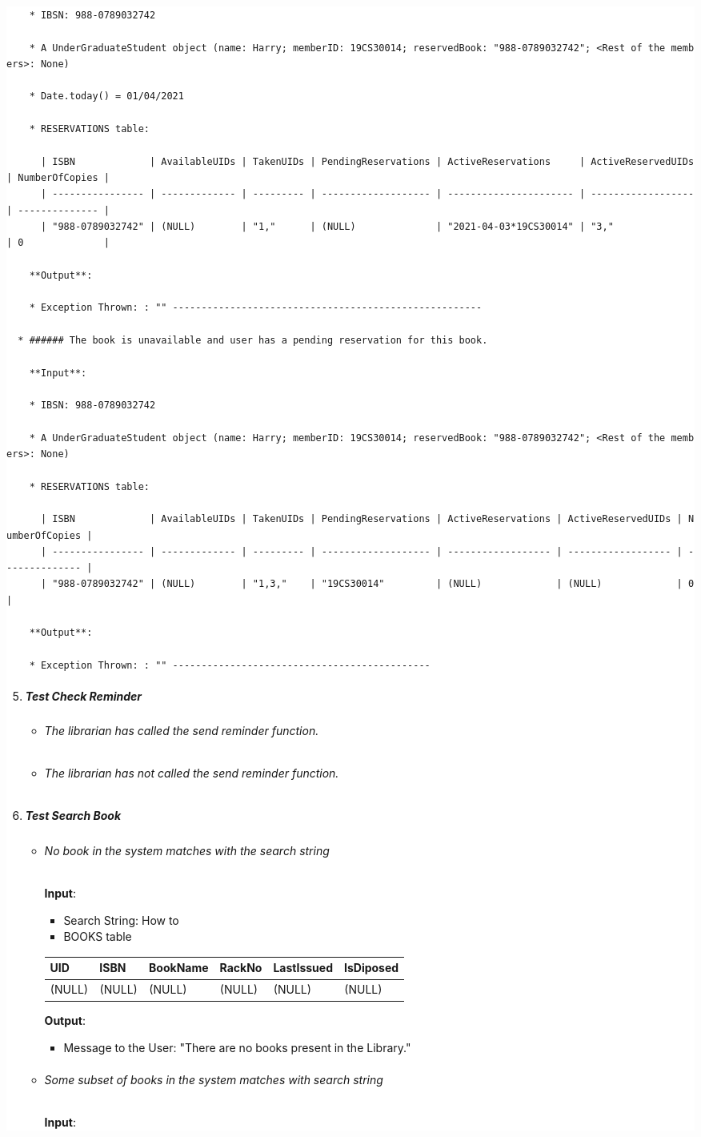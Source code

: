         * IBSN: 988-0789032742

        * A UnderGraduateStudent object (name: Harry; memberID: 19CS30014; reservedBook: "988-0789032742"; <Rest of the members>: None)

        * Date.today() = 01/04/2021

        * RESERVATIONS table:

          | ISBN             | AvailableUIDs | TakenUIDs | PendingReservations | ActiveReservations     | ActiveReservedUIDs | NumberOfCopies |
          | ---------------- | ------------- | --------- | ------------------- | ---------------------- | ------------------ | -------------- |
          | "988-0789032742" | (NULL)        | "1,"      | (NULL)              | "2021-04-03*19CS30014" | "3,"               | 0              |

        **Output**:

        * Exception Thrown: : "" ------------------------------------------------------

      * ###### The book is unavailable and user has a pending reservation for this book.

        **Input**: 

        * IBSN: 988-0789032742

        * A UnderGraduateStudent object (name: Harry; memberID: 19CS30014; reservedBook: "988-0789032742"; <Rest of the members>: None)

        * RESERVATIONS table:

          | ISBN             | AvailableUIDs | TakenUIDs | PendingReservations | ActiveReservations | ActiveReservedUIDs | NumberOfCopies |
          | ---------------- | ------------- | --------- | ------------------- | ------------------ | ------------------ | -------------- |
          | "988-0789032742" | (NULL)        | "1,3,"    | "19CS30014"         | (NULL)             | (NULL)             | 0              |

        **Output**:

        * Exception Thrown: : "" ---------------------------------------------

   5. ##### Test Check Reminder

      * ###### The librarian has called the send reminder function.
      * ###### The librarian has not called the send reminder function.

   6. ##### Test Search Book

      * ###### No book in the system matches with the search string

        **Input**: 

        * Search String: How to
        * BOOKS table

        | UID    | ISBN   | BookName | RackNo | LastIssued | IsDiposed |
        | ------ | ------ | -------- | ------ | ---------- | --------- |
        | (NULL) | (NULL) | (NULL)   | (NULL) | (NULL)     | (NULL)    |

        **Output**:

        * Message to the User: "There are no books present in the Library."

      * ###### Some subset of books in the system matches with search string 

        **Input**: 
